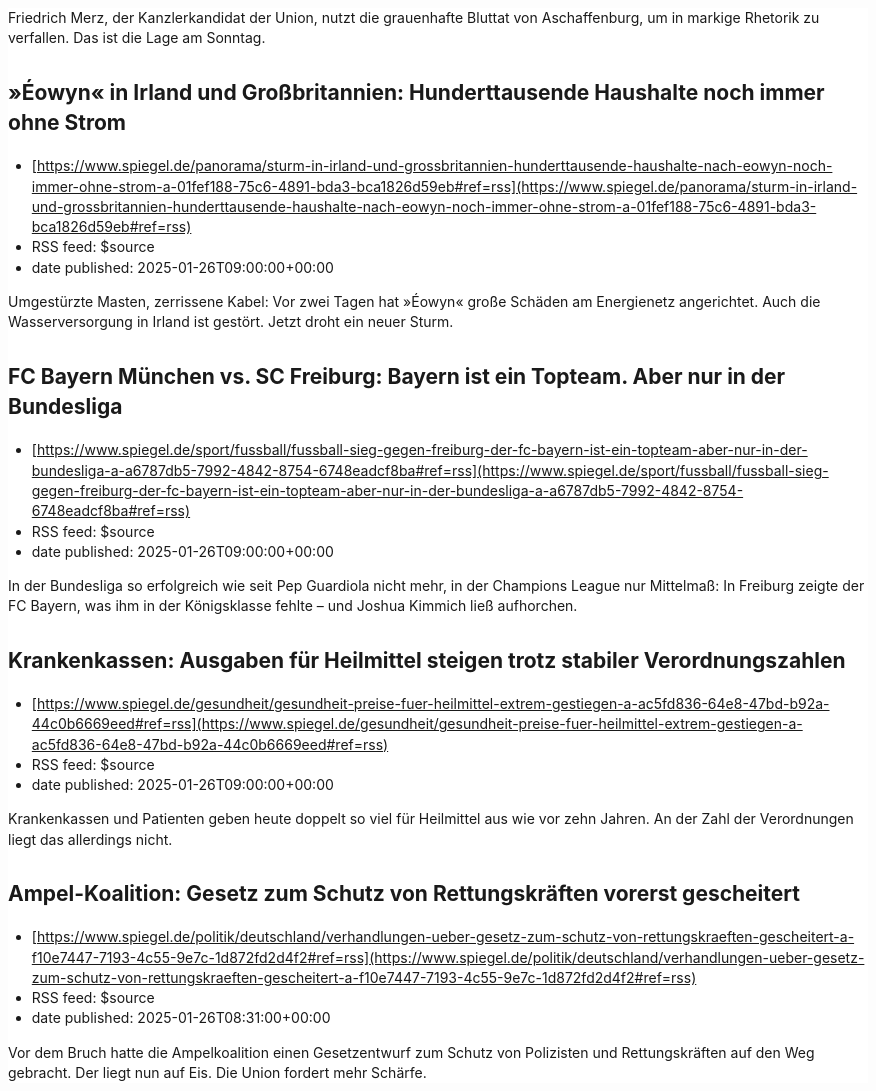 Friedrich Merz, der Kanzlerkandidat der Union, nutzt die grauenhafte Bluttat von Aschaffenburg, um in markige Rhetorik zu verfallen. Das ist die Lage am Sonntag.

## »Éowyn« in Irland und Großbritannien: Hunderttausende Haushalte noch immer ohne Strom
 - [https://www.spiegel.de/panorama/sturm-in-irland-und-grossbritannien-hunderttausende-haushalte-nach-eowyn-noch-immer-ohne-strom-a-01fef188-75c6-4891-bda3-bca1826d59eb#ref=rss](https://www.spiegel.de/panorama/sturm-in-irland-und-grossbritannien-hunderttausende-haushalte-nach-eowyn-noch-immer-ohne-strom-a-01fef188-75c6-4891-bda3-bca1826d59eb#ref=rss)
 - RSS feed: $source
 - date published: 2025-01-26T09:00:00+00:00

Umgestürzte Masten, zerrissene Kabel: Vor zwei Tagen hat »Éowyn« große Schäden am Energienetz angerichtet. Auch die Wasserversorgung in Irland ist gestört. Jetzt droht ein neuer Sturm.

## FC Bayern München vs. SC Freiburg: Bayern ist ein Topteam. Aber nur in der Bundesliga
 - [https://www.spiegel.de/sport/fussball/fussball-sieg-gegen-freiburg-der-fc-bayern-ist-ein-topteam-aber-nur-in-der-bundesliga-a-a6787db5-7992-4842-8754-6748eadcf8ba#ref=rss](https://www.spiegel.de/sport/fussball/fussball-sieg-gegen-freiburg-der-fc-bayern-ist-ein-topteam-aber-nur-in-der-bundesliga-a-a6787db5-7992-4842-8754-6748eadcf8ba#ref=rss)
 - RSS feed: $source
 - date published: 2025-01-26T09:00:00+00:00

In der Bundesliga so erfolgreich wie seit Pep Guardiola nicht mehr, in der Champions League nur Mittelmaß: In Freiburg zeigte der FC Bayern, was ihm in der Königsklasse fehlte – und Joshua Kimmich ließ aufhorchen.

## Krankenkassen: Ausgaben für Heilmittel steigen trotz stabiler Verordnungszahlen
 - [https://www.spiegel.de/gesundheit/gesundheit-preise-fuer-heilmittel-extrem-gestiegen-a-ac5fd836-64e8-47bd-b92a-44c0b6669eed#ref=rss](https://www.spiegel.de/gesundheit/gesundheit-preise-fuer-heilmittel-extrem-gestiegen-a-ac5fd836-64e8-47bd-b92a-44c0b6669eed#ref=rss)
 - RSS feed: $source
 - date published: 2025-01-26T09:00:00+00:00

Krankenkassen und Patienten geben heute doppelt so viel für Heilmittel aus wie vor zehn Jahren. An der Zahl der Verordnungen liegt das allerdings nicht.

## Ampel-Koalition: Gesetz zum Schutz von Rettungskräften vorerst gescheitert
 - [https://www.spiegel.de/politik/deutschland/verhandlungen-ueber-gesetz-zum-schutz-von-rettungskraeften-gescheitert-a-f10e7447-7193-4c55-9e7c-1d872fd2d4f2#ref=rss](https://www.spiegel.de/politik/deutschland/verhandlungen-ueber-gesetz-zum-schutz-von-rettungskraeften-gescheitert-a-f10e7447-7193-4c55-9e7c-1d872fd2d4f2#ref=rss)
 - RSS feed: $source
 - date published: 2025-01-26T08:31:00+00:00

Vor dem Bruch hatte die Ampelkoalition einen Gesetzentwurf zum Schutz von Polizisten und Rettungskräften auf den Weg gebracht. Der liegt nun auf Eis. Die Union fordert mehr Schärfe.

